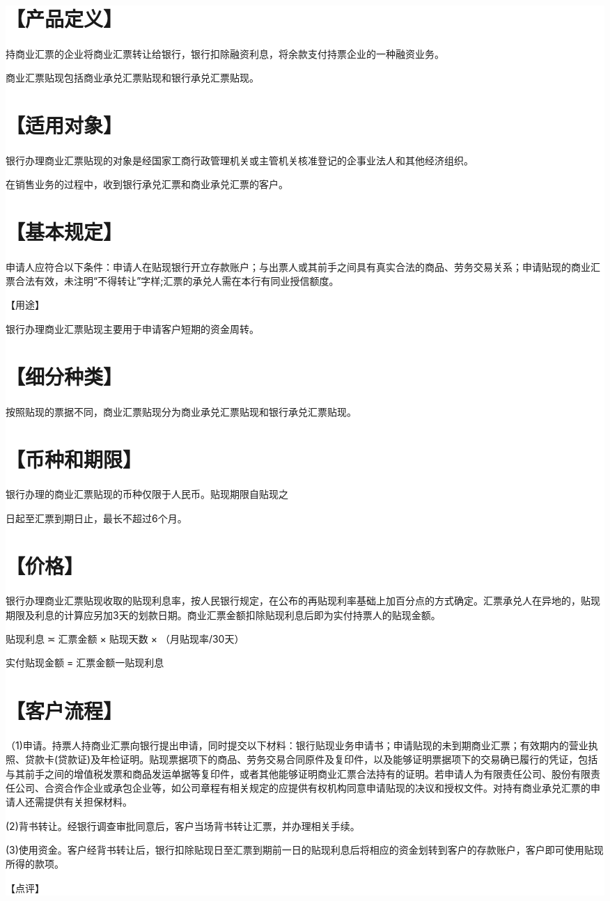 # 【产品定义】

持商业汇票的企业将商业汇票转让给银行，银行扣除融资利息，将余款支付持票企业的一种融资业务。

商业汇票贴现包括商业承兑汇票贴现和银行承兑汇票贴现。

# 【适用对象】

银行办理商业汇票贴现的对象是经国家工商行政管理机关或主管机关核准登记的企事业法人和其他经济组织。

在销售业务的过程中，收到银行承兑汇票和商业承兑汇票的客户。

# 【基本规定】

申请人应符合以下条件：申请人在贴现银行开立存款账户；与出票人或其前手之间具有真实合法的商品、劳务交易关系；申请贴现的商业汇票合法有效，未注明“不得转让”字样;汇票的承兑人需在本行有同业授信额度。

【用途】

银行办理商业汇票贴现主要用于申请客户短期的资金周转。

# 【细分种类】

按照贴现的票据不同，商业汇票贴现分为商业承兑汇票贴现和银行承兑汇票贴现。

# 【币种和期限】

银行办理的商业汇票贴现的币种仅限于人民币。贴现期限自贴现之

日起至汇票到期日止，最长不超过6个月。

# 【价格】

银行办理商业汇票贴现收取的贴现利息率，按人民银行规定，在公布的再贴现利率基础上加百分点的方式确定。汇票承兑人在异地的，贴现期限及利息的计算应另加3天的划款日期。商业汇票金额扣除贴现利息后即为实付持票人的贴现金额。

贴现利息 $\asymp$ 汇票金额 $\times$ 贴现天数 $\times$ （月贴现率/30天）

实付贴现金额 $=$ 汇票金额一贴现利息

# 【客户流程】

（1)申请。持票人持商业汇票向银行提出申请，同时提交以下材料：银行贴现业务申请书；申请贴现的未到期商业汇票；有效期内的营业执照、贷款卡(贷款证)及年检证明。贴现票据项下的商品、劳务交易合同原件及复印件，以及能够证明票据项下的交易确已履行的凭证，包括与其前手之间的增值税发票和商品发运单据等复印件，或者其他能够证明商业汇票合法持有的证明。若申请人为有限责任公司、股份有限责任公司、合资合作企业或承包企业等，如公司章程有相关规定的应提供有权机构同意申请贴现的决议和授权文件。对持有商业承兑汇票的申请人还需提供有关担保材料。

(2)背书转让。经银行调查审批同意后，客户当场背书转让汇票，并办理相关手续。

(3)使用资金。客户经背书转让后，银行扣除贴现日至汇票到期前一日的贴现利息后将相应的资金划转到客户的存款账户，客户即可使用贴现所得的款项。

【点评】
